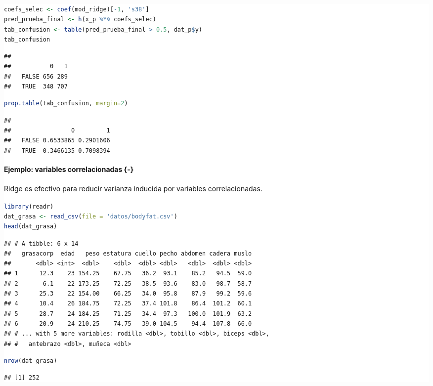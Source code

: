 ```r
coefs_selec <- coef(mod_ridge)[-1, 's38']
pred_prueba_final <- h(x_p %*% coefs_selec)
tab_confusion <- table(pred_prueba_final > 0.5, dat_p$y)
tab_confusion
```

```
##        
##           0   1
##   FALSE 656 289
##   TRUE  348 707
```

```r
prop.table(tab_confusion, margin=2)
```

```
##        
##                 0         1
##   FALSE 0.6533865 0.2901606
##   TRUE  0.3466135 0.7098394
```


#### Ejemplo: variables correlacionadas {-}

Ridge es efectivo para reducir varianza inducida por variables correlacionadas.


```r
library(readr)
dat_grasa <- read_csv(file = 'datos/bodyfat.csv')
head(dat_grasa)
```

```
## # A tibble: 6 x 14
##   grasacorp  edad   peso estatura cuello pecho abdomen cadera muslo
##       <dbl> <int>  <dbl>    <dbl>  <dbl> <dbl>   <dbl>  <dbl> <dbl>
## 1      12.3    23 154.25    67.75   36.2  93.1    85.2   94.5  59.0
## 2       6.1    22 173.25    72.25   38.5  93.6    83.0   98.7  58.7
## 3      25.3    22 154.00    66.25   34.0  95.8    87.9   99.2  59.6
## 4      10.4    26 184.75    72.25   37.4 101.8    86.4  101.2  60.1
## 5      28.7    24 184.25    71.25   34.4  97.3   100.0  101.9  63.2
## 6      20.9    24 210.25    74.75   39.0 104.5    94.4  107.8  66.0
## # ... with 5 more variables: rodilla <dbl>, tobillo <dbl>, biceps <dbl>,
## #   antebrazo <dbl>, muñeca <dbl>
```

```r
nrow(dat_grasa)
```

```
## [1] 252
```
